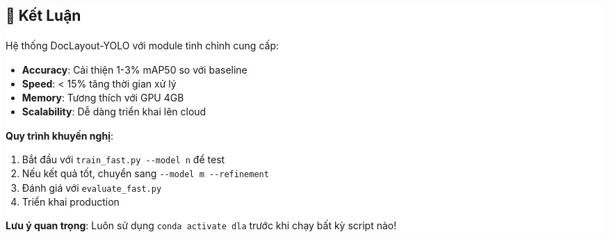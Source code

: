 ## 🎯 Kết Luận

Hệ thống DocLayout-YOLO với module tinh chỉnh cung cấp:

- **Accuracy**: Cải thiện 1-3% mAP50 so với baseline
- **Speed**: < 15% tăng thời gian xử lý
- **Memory**: Tương thích với GPU 4GB
- **Scalability**: Dễ dàng triển khai lên cloud

**Quy trình khuyến nghị**:
1. Bắt đầu với `train_fast.py --model n` để test
2. Nếu kết quả tốt, chuyển sang `--model m --refinement`  
3. Đánh giá với `evaluate_fast.py`
4. Triển khai production

**Lưu ý quan trọng**: Luôn sử dụng `conda activate dla` trước khi chạy bất kỳ script nào!